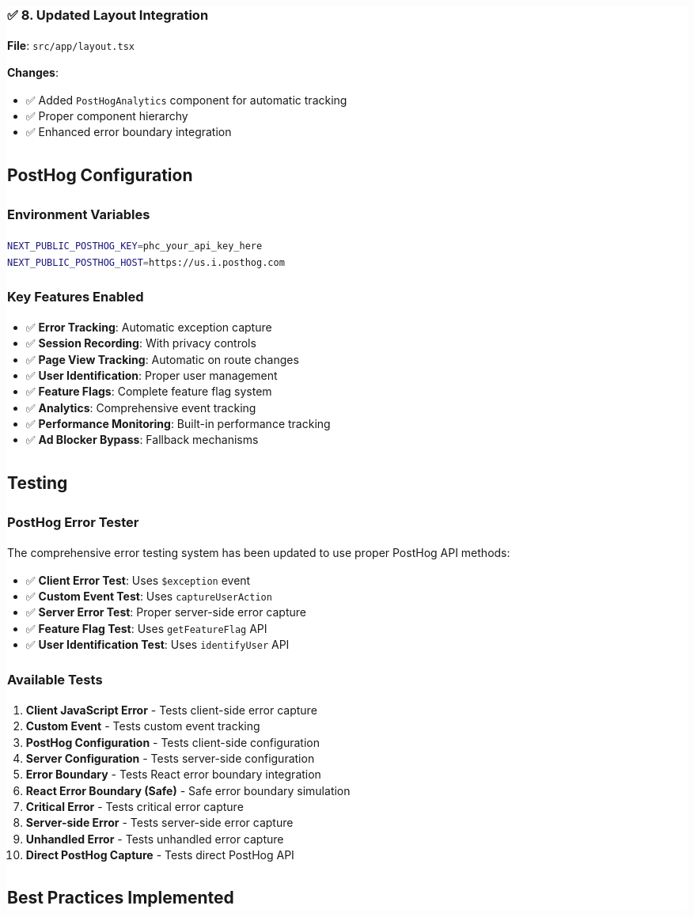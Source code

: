 ### ✅ 8. Updated Layout Integration
**File**: `src/app/layout.tsx`

**Changes**:
- ✅ Added `PostHogAnalytics` component for automatic tracking
- ✅ Proper component hierarchy
- ✅ Enhanced error boundary integration

## PostHog Configuration

### Environment Variables
```bash
NEXT_PUBLIC_POSTHOG_KEY=phc_your_api_key_here
NEXT_PUBLIC_POSTHOG_HOST=https://us.i.posthog.com
```

### Key Features Enabled
- ✅ **Error Tracking**: Automatic exception capture
- ✅ **Session Recording**: With privacy controls
- ✅ **Page View Tracking**: Automatic on route changes
- ✅ **User Identification**: Proper user management
- ✅ **Feature Flags**: Complete feature flag system
- ✅ **Analytics**: Comprehensive event tracking
- ✅ **Performance Monitoring**: Built-in performance tracking
- ✅ **Ad Blocker Bypass**: Fallback mechanisms

## Testing

### PostHog Error Tester
The comprehensive error testing system has been updated to use proper PostHog API methods:

- ✅ **Client Error Test**: Uses `$exception` event
- ✅ **Custom Event Test**: Uses `captureUserAction`
- ✅ **Server Error Test**: Proper server-side error capture
- ✅ **Feature Flag Test**: Uses `getFeatureFlag` API
- ✅ **User Identification Test**: Uses `identifyUser` API

### Available Tests
1. **Client JavaScript Error** - Tests client-side error capture
2. **Custom Event** - Tests custom event tracking
3. **PostHog Configuration** - Tests client-side configuration
4. **Server Configuration** - Tests server-side configuration
5. **Error Boundary** - Tests React error boundary integration
6. **React Error Boundary (Safe)** - Safe error boundary simulation
7. **Critical Error** - Tests critical error capture
8. **Server-side Error** - Tests server-side error capture
9. **Unhandled Error** - Tests unhandled error capture
10. **Direct PostHog Capture** - Tests direct PostHog API

## Best Practices Implemented

